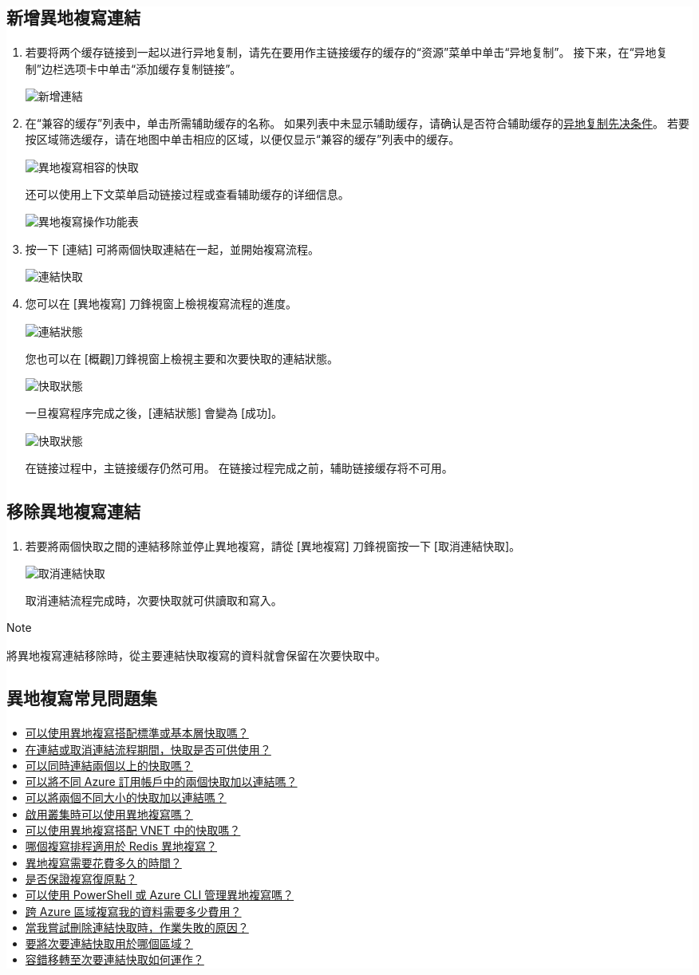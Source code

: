 ## <a name="add-a-geo-replication-link"></a>新增異地複寫連結

1. 若要将两个缓存链接到一起以进行异地复制，请先在要用作主链接缓存的缓存的“资源”菜单中单击“异地复制”。 接下来，在“异地复制”边栏选项卡中单击“添加缓存复制链接”。

    ![新增連結](./media/cache-how-to-geo-replication/cache-geo-location-menu.png)

2. 在“兼容的缓存”列表中，单击所需辅助缓存的名称。 如果列表中未显示辅助缓存，请确认是否符合辅助缓存的[异地复制先决条件](#geo-replication-prerequisites)。 若要按区域筛选缓存，请在地图中单击相应的区域，以便仅显示“兼容的缓存”列表中的缓存。

    ![異地複寫相容的快取](./media/cache-how-to-geo-replication/cache-geo-location-select-link.png)
    
    还可以使用上下文菜单启动链接过程或查看辅助缓存的详细信息。

    ![異地複寫操作功能表](./media/cache-how-to-geo-replication/cache-geo-location-select-link-context-menu.png)

3. 按一下 [連結] 可將兩個快取連結在一起，並開始複寫流程。

    ![連結快取](./media/cache-how-to-geo-replication/cache-geo-location-confirm-link.png)

4. 您可以在 [異地複寫] 刀鋒視窗上檢視複寫流程的進度。

    ![連結狀態](./media/cache-how-to-geo-replication/cache-geo-location-linking.png)

    您也可以在 [概觀]刀鋒視窗上檢視主要和次要快取的連結狀態。

    ![快取狀態](./media/cache-how-to-geo-replication/cache-geo-location-link-status.png)

    一旦複寫程序完成之後，[連結狀態] 會變為 [成功]。

    ![快取狀態](./media/cache-how-to-geo-replication/cache-geo-location-link-successful.png)

    在链接过程中，主链接缓存仍然可用。 在链接过程完成之前，辅助链接缓存将不可用。

## <a name="remove-a-geo-replication-link"></a>移除異地複寫連結

1. 若要將兩個快取之間的連結移除並停止異地複寫，請從 [異地複寫] 刀鋒視窗按一下 [取消連結快取]。
    
    ![取消連結快取](./media/cache-how-to-geo-replication/cache-geo-location-unlink.png)

    取消連結流程完成時，次要快取就可供讀取和寫入。

>[!NOTE]
>將異地複寫連結移除時，從主要連結快取複寫的資料就會保留在次要快取中。
>
>

## <a name="geo-replication-faq"></a>異地複寫常見問題集

- [可以使用異地複寫搭配標準或基本層快取嗎？](#can-i-use-geo-replication-with-a-standard-or-basic-tier-cache)
- [在連結或取消連結流程期間，快取是否可供使用？](#is-my-cache-available-for-use-during-the-linking-or-unlinking-process)
- [可以同時連結兩個以上的快取嗎？](#can-i-link-more-than-two-caches-together)
- [可以將不同 Azure 訂用帳戶中的兩個快取加以連結嗎？](#can-i-link-two-caches-from-different-azure-subscriptions)
- [可以將兩個不同大小的快取加以連結嗎？](#can-i-link-two-caches-with-different-sizes)
- [啟用叢集時可以使用異地複寫嗎？](#can-i-use-geo-replication-with-clustering-enabled)
- [可以使用異地複寫搭配 VNET 中的快取嗎？](#can-i-use-geo-replication-with-my-caches-in-a-vnet)
- [哪個複寫排程適用於 Redis 異地複寫？](#what-is-the-replication-schedule-for-redis-geo-replication)
- [異地複寫需要花費多久的時間？](#how-long-does-geo-replication-replication-take)
- [是否保證複寫復原點？](#is-the-replication-recovery-point-guaranteed)
- [可以使用 PowerShell 或 Azure CLI 管理異地複寫嗎？](#can-i-use-powershell-or-azure-cli-to-manage-geo-replication)
- [跨 Azure 區域複寫我的資料需要多少費用？](#how-much-does-it-cost-to-replicate-my-data-across-azure-regions)
- [當我嘗試刪除連結快取時，作業失敗的原因？](#why-did-the-operation-fail-when-i-tried-to-delete-my-linked-cache)
- [要將次要連結快取用於哪個區域？](#what-region-should-i-use-for-my-secondary-linked-cache)
- [容錯移轉至次要連結快取如何運作？](#how-does-failing-over-to-the-secondary-linked-cache-work)
